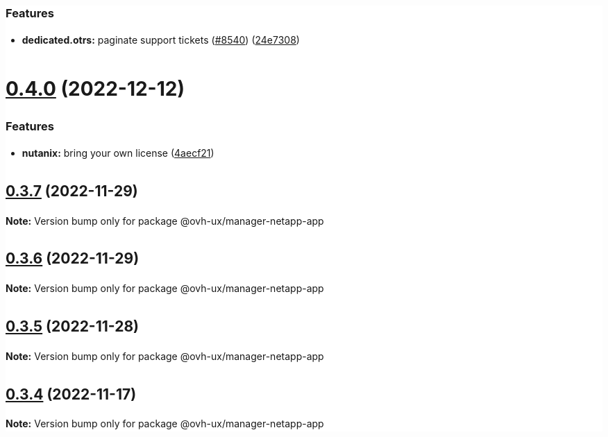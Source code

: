 
### Features

* **dedicated.otrs:** paginate support tickets ([#8540](https://github.com/ovh/manager/issues/8540)) ([24e7308](https://github.com/ovh/manager/commit/24e73084d5db1b364989b7817b759719272b1fce))





# [0.4.0](https://github.com/ovh/manager/compare/@ovh-ux/manager-netapp-app@0.3.7...@ovh-ux/manager-netapp-app@0.4.0) (2022-12-12)


### Features

* **nutanix:** bring your own license ([4aecf21](https://github.com/ovh/manager/commit/4aecf215501541223bd10fd4851a4bac92a4c45f))





## [0.3.7](https://github.com/ovh/manager/compare/@ovh-ux/manager-netapp-app@0.3.6...@ovh-ux/manager-netapp-app@0.3.7) (2022-11-29)

**Note:** Version bump only for package @ovh-ux/manager-netapp-app





## [0.3.6](https://github.com/ovh/manager/compare/@ovh-ux/manager-netapp-app@0.3.5...@ovh-ux/manager-netapp-app@0.3.6) (2022-11-29)

**Note:** Version bump only for package @ovh-ux/manager-netapp-app





## [0.3.5](https://github.com/ovh/manager/compare/@ovh-ux/manager-netapp-app@0.3.4...@ovh-ux/manager-netapp-app@0.3.5) (2022-11-28)

**Note:** Version bump only for package @ovh-ux/manager-netapp-app





## [0.3.4](https://github.com/ovh/manager/compare/@ovh-ux/manager-netapp-app@0.3.3...@ovh-ux/manager-netapp-app@0.3.4) (2022-11-17)

**Note:** Version bump only for package @ovh-ux/manager-netapp-app
